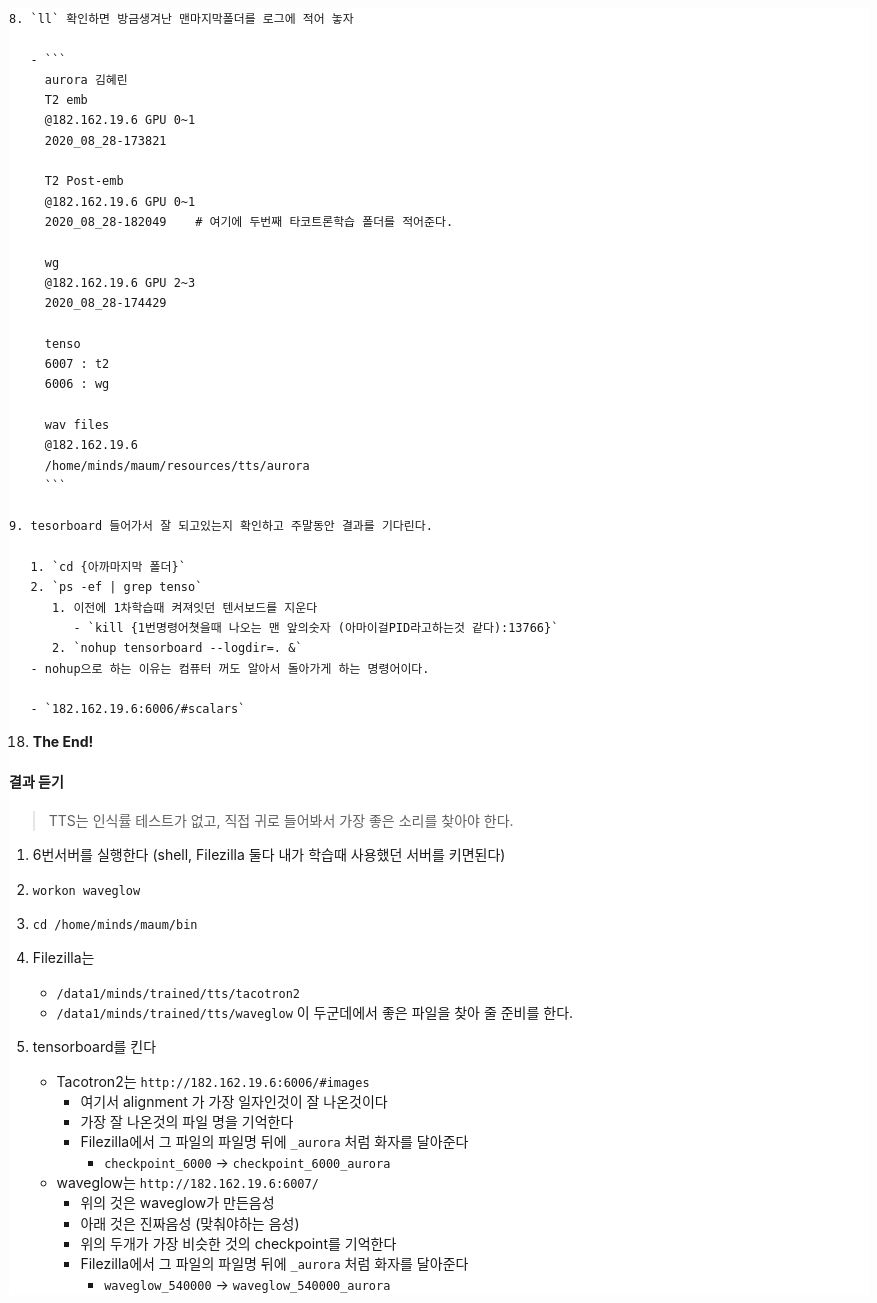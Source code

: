     8. `ll` 확인하면 방금생겨난 맨마지막폴더를 로그에 적어 놓자

       - ```
         aurora 김혜린    
         T2 emb
         @182.162.19.6 GPU 0~1   
         2020_08_28-173821     
         
         T2 Post-emb
         @182.162.19.6 GPU 0~1
         2020_08_28-182049    # 여기에 두번째 타코트론학습 폴더를 적어준다.
         
         wg
         @182.162.19.6 GPU 2~3 
         2020_08_28-174429       
         
         tenso
         6007 : t2
         6006 : wg
         
         wav files
         @182.162.19.6
         /home/minds/maum/resources/tts/aurora
         ```

    9. tesorboard 들어가서 잘 되고있는지 확인하고 주말동안 결과를 기다린다.

       1. `cd {아까마지막 폴더}`
       2. `ps -ef | grep tenso`
          1. 이전에 1차학습때 켜져잇던 텐서보드를 지운다
             - `kill {1번명령어쳣을때 나오는 맨 앞의숫자 (아마이걸PID라고하는것 같다):13766}`
          2. `nohup tensorboard --logdir=. &`  
       - nohup으로 하는 이유는 컴퓨터 꺼도 알아서 돌아가게 하는 명령어이다.

       - `182.162.19.6:6006/#scalars`

18. **The End!**



#### 결과 듣기

> TTS는 인식률 테스트가 없고, 직접 귀로 들어봐서 가장 좋은 소리를 찾아야 한다.

1. 6번서버를 실행한다 (shell, Filezilla 둘다 내가 학습때 사용했던 서버를 키면된다)

2. `workon waveglow`

3. `cd /home/minds/maum/bin` 

4. Filezilla는 

   - `/data1/minds/trained/tts/tacotron2`
   - `/data1/minds/trained/tts/waveglow` 이 두군데에서 좋은 파일을 찾아 줄 준비를 한다.

5. tensorboard를 킨다

   - Tacotron2는 `http://182.162.19.6:6006/#images` 
     - 여기서 alignment 가 가장 일자인것이 잘 나온것이다
     - 가장 잘 나온것의 파일 명을 기억한다
     - Filezilla에서 그 파일의 파일명 뒤에 `_aurora` 처럼 화자를 달아준다
       - `checkpoint_6000` -> `checkpoint_6000_aurora`
   - waveglow는 `http://182.162.19.6:6007/`
     - 위의 것은 waveglow가 만든음성
     - 아래 것은 진짜음성 (맞춰야하는 음성)
     - 위의 두개가 가장 비슷한 것의 checkpoint를 기억한다
     - Filezilla에서 그 파일의 파일명 뒤에 `_aurora` 처럼 화자를 달아준다
       - `waveglow_540000` -> `waveglow_540000_aurora` 

